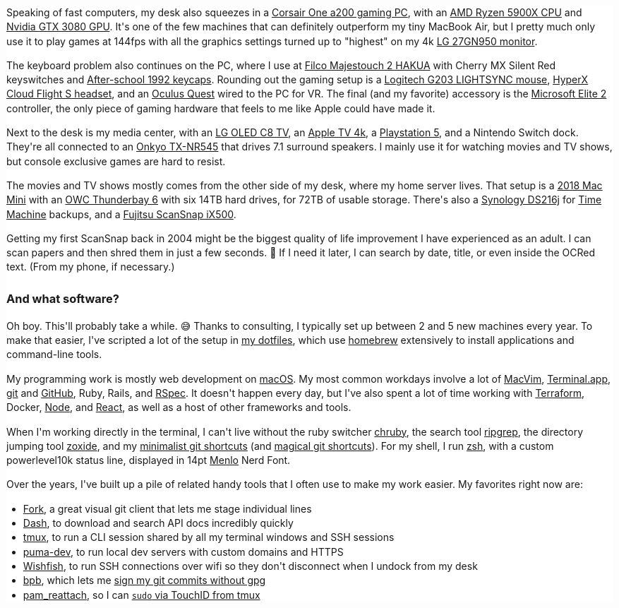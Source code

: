 Speaking of fast computers, my desk also squeezes in a [Corsair One a200 gaming PC][a200], with an [AMD Ryzen 5900X CPU][ryzen-9-5900x] and [Nvidia GTX 3080 GPU][geforce-rtx-3080]. It's one of the few machines that can definitely outperform my tiny MacBook Air, but I pretty much only use it to play games at 144fps with all the graphics settings turned up to "highest" on my 4k [LG 27GN950 monitor][27gn950-b].

The keyboard problem also continues on the PC, where I use at [Filco Majestouch 2 HAKUA][majestouch-2-hakua] with Cherry MX Silent Red keyswitches and [After-school 1992 keycaps][after-school-1992]. Rounding out the gaming setup is a [Logitech G203 LIGHTSYNC mouse][g203-lightsync], [HyperX Cloud Flight S headset][cloud-flight-s], and an [Oculus Quest][quest] wired to the PC for VR. The final (and my favorite) accessory is the [Microsoft Elite 2][elite-wireless-controller-series-2] controller, the only piece of gaming hardware that feels to me like Apple could have made it. 

Next to the desk is my media center, with an [LG OLED C8 TV][oled65c8pua], an [Apple TV 4k][apple-tv-4k], a [Playstation 5][ps5], and a Nintendo Switch dock. They're all connected to an [Onkyo TX-NR545][tx-nr545] that drives 7.1 surround speakers. I mainly use it for watching movies and TV shows, but console exclusive games are hard to resist.

The movies and TV shows mostly comes from the other side of my desk, where my home server lives. That setup is a [2018 Mac Mini][mac-mini] with an [OWC Thunderbay 6][thunderbay-6] with six 14TB hard drives, for 72TB of usable storage. There's also a [Synology DS216j][ds216j] for [Time Machine][time-machine] backups, and a [Fujitsu ScanSnap iX500][scansnap-ix500].

Getting my first ScanSnap back in 2004 might be the biggest quality of life improvement I have experienced as an adult. I can scan papers and then shred them in just a few seconds. 🎉 If I need it later, I can search by date, title, or even inside the OCRed text. (From my phone, if necessary.)

### And what software?

Oh boy. This'll probably take a while. 😅 Thanks to consulting, I typically set up between 2 and 5 new machines every year. To make that easier, I've scripted a lot of the setup in [my dotfiles](https://github.com/indirect/dotfiles "André's dotfiles on GitHub."), which use [homebrew][] extensively to install applications and command-line tools.

My programming work is mostly web development on [macOS][]. My most common workdays involve a lot of [MacVim][], [Terminal.app][terminal], [git][] and [GitHub][], Ruby, Rails, and [RSpec][]. It doesn't happen every day, but I've also spent a lot of time working with [Terraform][], Docker, [Node][node.js], and [React][], as well as a host of other frameworks and tools.

When I'm working directly in the terminal, I can't live without the ruby switcher [chruby][], the search tool [ripgrep][], the directory jumping tool [zoxide][], and my [minimalist git shortcuts](https://andre.arko.net/2019/01/20/git-in-as-fw-chrs-as-psbl/ "André's post about his git shortcuts.") (and [magical git shortcuts](https://andre.arko.net/2020/02/19/git-golf-continued/ "André's post about his smart git shortcuts.")). For my shell, I run [zsh][], with a custom powerlevel10k status line, displayed in 14pt [Menlo][] Nerd Font.

Over the years, I've built up a pile of related handy tools that I often use to make my work easier. My favorites right now are:

- [Fork][], a great visual git client that lets me stage individual lines
- [Dash][], to download and search API docs incredibly quickly
- [tmux][], to run a CLI session shared by all my terminal windows and SSH sessions
- [puma-dev][], to run local dev servers with custom domains and HTTPS
- [Wishfish][], to run SSH connections over wifi so they don't disconnect when I undock from my desk
- [bpb][], which lets me [sign my git commits without gpg](https://andre.arko.net/2021/02/06/signing-git-commits-without-gpg/ "André's post about signing his Git commits without GPG.")
- [pam\_reattach][pam-reattach], so I can [`sudo` via TouchID from tmux](https://andre.arko.net/2020/07/10/sudo-with-touchid-and-apple-watch-even-inside-tmux/ "André's post about using sudo with TouchID.")


[1blocker]: https://1blocker.com/ "An ad blocker for Safari."
[1password]: https://1password.com "Password management software for Mac OS X."
[27gn950-b]: https://www.lg.com/us/monitors/lg-27gn950-b-gaming-monitor "A 27 inch gaming monitor."
[a200]: http://web.archive.org/web/20221116012513/https://www.corsair.com/us/en/Categories/Products/Systems/CORSAIR-ONE/CORSAIR-ONE-Compact-Gaming-PC/p/CS-9020021-NA "A gaming PC."
[adium]: https://en.wikipedia.org/wiki/Adium "A multi-protocol chat application for the Mac."
[advantage2]: https://kinesis-ergo.com/shop/advantage2/ "A fancy ergonomic keyboard."
[after-school-1992]: https://shop.norbauer.com/products/after-school-1992-vaporwave-keycaps "Keycaps for a mechanical keyboard."
[airpods-pro]: https://www.apple.com/airpods-pro/ "In-ear headphones."
[alfred]: https://www.alfredapp.com/ "A launcher app for the Mac."
[apple-tv-4k]: https://en.wikipedia.org/wiki/Apple_TV#5th_generation_(4K) "A media player."
[apple-watch-series-6]: https://en.wikipedia.org/wiki/Apple_Watch_Series_6 "A smartwatch."
[atreus]: http://atreus.technomancy.us "A DIY mechanical keyboard."
[backblaze]: https://www.backblaze.com/cloud-backup.html "Online backup."
[bpb]: https://github.com/withoutboats/bpb "A tool for signing Git commits with GPG."
[bundler]: https://bundler.io/ "Software for managing Ruby gem dependencies."
[calibre]: https://calibre-ebook.com/ "An ebook library management tool."
[campfire]: https://basecamp.com/retired/campfire "Web-based chat."
[cardhop]: https://flexibits.com/cardhop "Software for managing your contacts."
[chrome-devtools]: https://developer.chrome.com/devtools "Web developer tools built into Chrome."
[chrome]: https://www.google.com/intl/en/chrome/browser/ "A WebKit-based browser, where each tab runs in its own thread."
[chruby]: https://github.com/postmodern/chruby "A tool for running multiple versions of Ruby."
[cloud-flight-s]: https://www.hyperxgaming.com/unitedstates/us/headsets/cloud-flight-s-wireless-gaming-headset "Wireless gaming headphones."
[covert-dock]: https://www.genkithings.com/products/covert-dock "A dock and charger for the Nintendo Switch."
[dash]: https://kapeli.com/dash "A snippet and documentation browser for Mac developers."
[day-one]: https://itunes.apple.com/us/app/day-one/id422304217 "Personal journal software."
[dedrm-tools]: https://github.com/apprenticeharper/DeDRM_tools "Tools for working with DRM on ebooks."
[discord]: https://discordapp.com/ "A voice and text chat service."
[docker]: https://www.docker.com/ "A service and software for building and shipping distributed software."
[draft]: https://draftin.com/ "A version-controlled distraction-free writing service."
[dropbox]: https://www.dropbox.com/ "Online syncing and storage."
[ds216j]: https://www.synology.com/en-global/support/download/DS216j "A two-bay NAS device."
[due]: https://www.dueapp.com/ "Reminders software."
[elite-wireless-controller-series-2]: https://www.xbox.com/en-US/accessories/controllers/elite-wireless-controller-series-2 "A gaming controller."
[engine-yard]: https://en.wikipedia.org/wiki/Engine_Yard "A web hosting service."
[fantastical]: https://flexibits.com/fantastical "A calendaring app for the Mac."
[fork]: https://git-fork.com/ "A Git client."
[g-suite]: https://gsuite.google.com/ "A hosted solution for email, calendaring and more."
[g203-lightsync]: https://www.logitechg.com/en-us/products/gaming-mice/g203-lightsync-rgb-gaming-mouse.910-005791.html "A gaming mouse."
[geforce-rtx-3080]: https://www.nvidia.com/en-us/geforce/graphics-cards/30-series/rtx-3080-3080ti/ "A graphics card."
[git]: https://git-scm.com/ "A version control system."
[github]: https://github.com/ "A Git code repository service."
[hammerspoon]: https://www.hammerspoon.org/ "Automation software for macOS."
[homebrew]: http://brew.sh "Command-line package manager for Mac OS X."
[hyperjuice-130w-usb-c-battery-pack]: https://www.hypershop.com/products/hyperjuice-130w-usb-c-battery?variant=31304056963134 "A battery pack."
[hyperjuice-gan-100w-usb-c-charger]: https://www.hypershop.com/collections/chargers/products/hyperjuice-100w-usb-c-gan-charger "A 100W charger."
[icloud-photos]: https://support.apple.com/en-us/HT204264 "A photo storage service included with iCloud."
[imessage]: https://en.wikipedia.org/wiki/iMessage "A messaging platform."
[instapaper]: http://web.archive.org/web/20221226091924/https://www.instapaper.com/ "A web tool for saving pages to read later."
[iphone-12-pro]: https://en.wikipedia.org/wiki/IPhone_12_Pro "A 6.06 inch iOS smartphone."
[jukebox-zen]: https://en.wikipedia.org/wiki/Creative_NOMAD#NOMAD_Jukebox_Zen "A portable music player."
[karabiner-elements]: https://karabiner-elements.pqrs.org/ "Mac software for remapping the keys of your laptop."
[kindle-ios]: https://itunes.apple.com/gb/app/kindle/id302584613 "An iPhone app for accessing Kindle content from Amazon."
[little-snitch]: https://www.obdev.at/products/littlesnitch/index.html "Mac firewall software for apps."
[lower-east-side]: https://www.whathifi.com/us/news/audyssey-lower-east-side-media-speakers-les-more "A set of speakers."
[mac-mini]: https://www.apple.com/mac-mini/ "A small desktop computer."
[mac-pro]: https://www.apple.com/mac-pro/ "The Intel-based Mac tower computer."
[macbook-air]: https://www.apple.com/macbook-air/ "A very thin laptop."
[macbook-pro]: https://www.apple.com/macbook-pro/ "A laptop."
[macntouch]: http://web.archive.org/web/20070221003900/www.fingerworks.com/MacNTouch_product.html "An ergonomic keyboard."
[macos]: https://en.wikipedia.org/wiki/MacOS "An operating system for Mac hardware."
[macvim]: https://github.com/macvim-dev/macvim "A Mac GUI port of vim."
[magic-keyboard]: https://en.wikipedia.org/wiki/Magic_Keyboard "A wireless keyboard."
[magic-mouse]: https://en.wikipedia.org/wiki/Magic_Mouse "A multi-touch mouse."
[mail]: https://en.wikipedia.org/wiki/Mail_(application) "The default Mac OS X mail client."
[majestouch-2-hakua]: https://www.keyboardco.com/keyboard/filco-majestouch-2-hakua-tenkeyless-nkr-silent-soft-linear-action-usa-keyboard.asp "A mechanical keyboard."
[marked]: https://marked2app.com/ "A Markdown preview tool for Mac text editors."
[menlo]: https://en.wikipedia.org/wiki/Menlo_(typeface) "A monospaced font."
[menumeters]: http://www.ragingmenace.com/software/menumeters/ "CPU, disk, memory and network monitoring software for Mac OS X."
[model-01]: https://shop.keyboard.io/ "A mechanical keyboard."
[node.js]: https://nodejs.org/en/ "A Javascript application platform."
[notion]: https://www.notion.so/ "A collaborative wiki service."
[oled65c8pua]: https://www.lg.com/us/tvs/lg-OLED65C8PUA-oled-4k-tv "A 65 inch TV."
[omnifocus]: https://www.omnigroup.com/omnifocus/ "Task management software for the Mac."
[pam-reattach]: https://github.com/fabianishere/pam_reattach "A macOS tool make sudo and TouchID work together."
[paprika]: http://www.paprikaapp.com/ "Software for organising recipes."
[passport-ii-pro]: http://web.archive.org/web/20210919151154/https://zendure.com/collections/recommendations/products/pre-sale-passport-ii-pro "A travel power adapter."
[peakhour]: https://peakhourapp.com/ "Network performance monitoring software for macOS."
[plex]: https://plex.tv/ "Media center software."
[postgresql]: https://www.postgresql.org/ "A relational database server."
[pro-display-xdr]: https://www.apple.com/pro-display-xdr/ "A 32 inch professional monitor."
[ps5]: https://www.playstation.com/en-us/ps5/ "A game console."
[puma-dev]: https://github.com/puma/puma-dev "A zero config http server."
[quest]: https://www.oculus.com/quest/ "An all-in-one VR headset."
[rails]: https://rubyonrails.org/ "A Ruby-based web framework."
[react]: https://facebook.github.io/react/ "A JavaScript UI framework."
[reeder]: http://madeatgloria.com/brewery/silvio/reeder "A feed client for the Mac."
[ring-light]: https://www.elgato.com/en/ring-light "A light."
[ripgrep]: https://github.com/BurntSushi/ripgrep "A tool for searching directories via regular expressions."
[roost]: https://www.therooststand.com/ "A foldable laptop stand."
[rspec]: https://en.wikipedia.org/wiki/RSpec "A code testing framework."
[ruby]: https://www.ruby-lang.org/en/ "An interpreted scripting language."
[ryzen-9-5900x]: http://web.archive.org/web/20220713193141/https://www.amd.com/en/products/cpu/amd-ryzen-9-5900x "A CPU."
[safari]: https://www.apple.com/safari/ "A fast web browser."
[scansnap-ix500]: https://www.scansnapit.com/products/scansnap-ix500/ "A wireless scanner."
[shadowcast]: https://www.genkithings.com/products/shadowcast "A dongle for connecting game consoles to a laptop."
[shareful]: https://sindresorhus.com/shareful "A tool to extend the Share menu in macOS."
[slack]: https://slack.com/ "A collaboration service."
[soulver]: https://www.acqualia.com/soulver/ "A Mac application that's a cross between a spreadsheet and a calculator."
[soundsource]: https://rogueamoeba.com/soundsource/ "Audio control software for macOS."
[swift]: https://www.lamyusa.com/us_en/rollerball-pen-lamy-swift.html "A rollerball pen."
[switch.2]: https://www.nintendo.com/switch/ "A gaming console."
[terminal]: https://en.wikipedia.org/wiki/Terminal_(OS_X) "A console application included with Mac OS X."
[terraform]: https://www.terraform.io/ "A tool for managing computer infrastructure."
[thunderbay-6]: https://eshop.macsales.com/item/OWC/TB36LRKIT0/ "A 6-bay storage enclosure."
[thunderbolt-3-dock]: https://www.owcdigital.com/products/thunderbolt-3-dock-14-port "A 14-port dock."
[time-machine]: https://en.wikipedia.org/wiki/Time_Machine_(Mac_OS) "Backup software for the masses, included with Mac OS X 10.5."
[tmux]: https://sourceforge.net/projects/tmux/ "A terminal multiplexer, similar to screen."
[twitter]: https://twitter.com/ "An online micro-blogging platform."
[tx-nr545]: https://www.intl.onkyo.com/products/av_components/av_receivers/tx-nr545/index.html "An A/V receiver."
[ultrafine-5k]: http://web.archive.org/web/20190711102445/https://www.apple.com/shop/product/HKN62LL/A/lg-ultrafine-5k-display "A 27 inch monitor."
[ulysses]: http://www.ulyssesapp.com/ "A writing/text editor for the Mac."
[videomic-ntg]: http://en.rode.com/microphones/videomicntg "A shotgun microphone."
[visor-deluxe]: https://en.wikipedia.org/wiki/Handspring_(company)#Visor_and_Visor_Deluxe "A personal digital assistant."
[wishfish]: https://github.com/claui/wishfish "A macOS tool to maintain SSH connections over different network connections."
[witchy-ios]: http://witchy.co/ "A lunar calendar app."
[x-t30]: https://fujifilm-x.com/global/products/cameras/x-t30/ "A 26.1 megapixel mirrorless camera."
[zoxide]: https://github.com/ajeetdsouza/zoxide "A command line tool for switching between directories."
[zsh]: https://www.zsh.org/ "An interactive shell and scripting language."